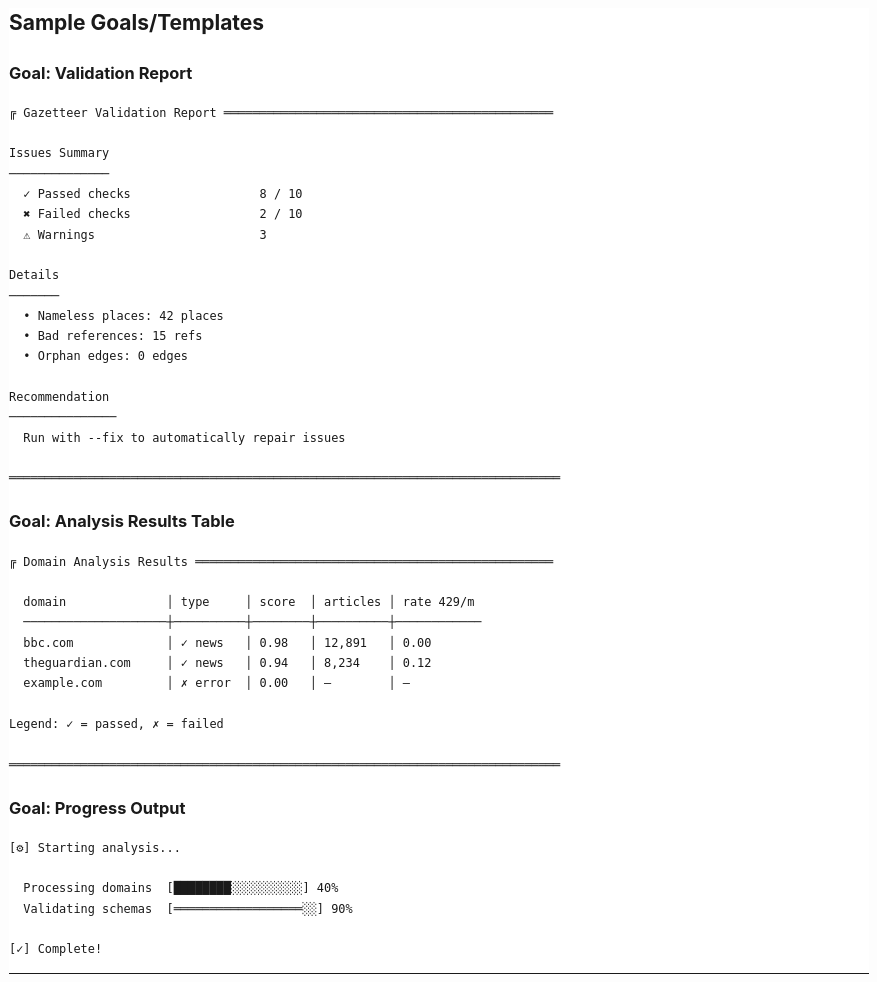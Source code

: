 
## Sample Goals/Templates

### Goal: Validation Report
```
╔ Gazetteer Validation Report ══════════════════════════════════════════════

Issues Summary
──────────────
  ✓ Passed checks                  8 / 10
  ✖ Failed checks                  2 / 10
  ⚠ Warnings                       3

Details
───────
  • Nameless places: 42 places
  • Bad references: 15 refs
  • Orphan edges: 0 edges

Recommendation
───────────────
  Run with --fix to automatically repair issues

═════════════════════════════════════════════════════════════════════════════
```

### Goal: Analysis Results Table
```
╔ Domain Analysis Results ══════════════════════════════════════════════════

  domain              │ type     │ score  │ articles │ rate 429/m
  ────────────────────┼──────────┼────────┼──────────┼────────────
  bbc.com             │ ✓ news   │ 0.98   │ 12,891   │ 0.00
  theguardian.com     │ ✓ news   │ 0.94   │ 8,234    │ 0.12
  example.com         │ ✗ error  │ 0.00   │ —        │ —

Legend: ✓ = passed, ✗ = failed

═════════════════════════════════════════════════════════════════════════════
```

### Goal: Progress Output
```
[⚙] Starting analysis...

  Processing domains  [████████░░░░░░░░░░] 40%
  Validating schemas  [══════════════════░░] 90%

[✓] Complete!
```

---